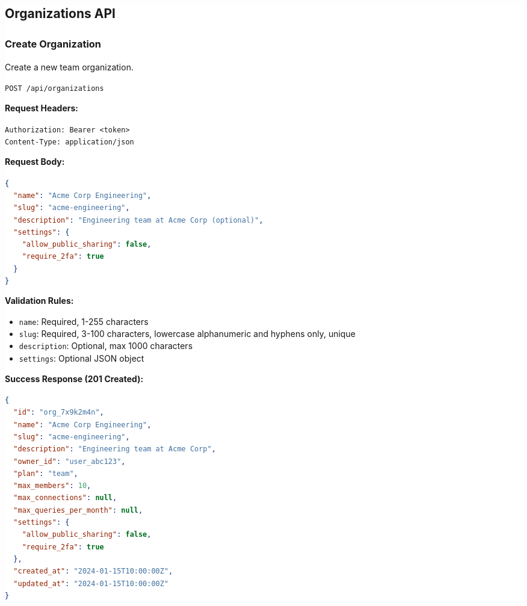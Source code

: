 
## Organizations API

### Create Organization

Create a new team organization.

```http
POST /api/organizations
```

**Request Headers:**
```http
Authorization: Bearer <token>
Content-Type: application/json
```

**Request Body:**
```json
{
  "name": "Acme Corp Engineering",
  "slug": "acme-engineering",
  "description": "Engineering team at Acme Corp (optional)",
  "settings": {
    "allow_public_sharing": false,
    "require_2fa": true
  }
}
```

**Validation Rules:**
- `name`: Required, 1-255 characters
- `slug`: Required, 3-100 characters, lowercase alphanumeric and hyphens only, unique
- `description`: Optional, max 1000 characters
- `settings`: Optional JSON object

**Success Response (201 Created):**
```json
{
  "id": "org_7x9k2m4n",
  "name": "Acme Corp Engineering",
  "slug": "acme-engineering",
  "description": "Engineering team at Acme Corp",
  "owner_id": "user_abc123",
  "plan": "team",
  "max_members": 10,
  "max_connections": null,
  "max_queries_per_month": null,
  "settings": {
    "allow_public_sharing": false,
    "require_2fa": true
  },
  "created_at": "2024-01-15T10:00:00Z",
  "updated_at": "2024-01-15T10:00:00Z"
}
```
